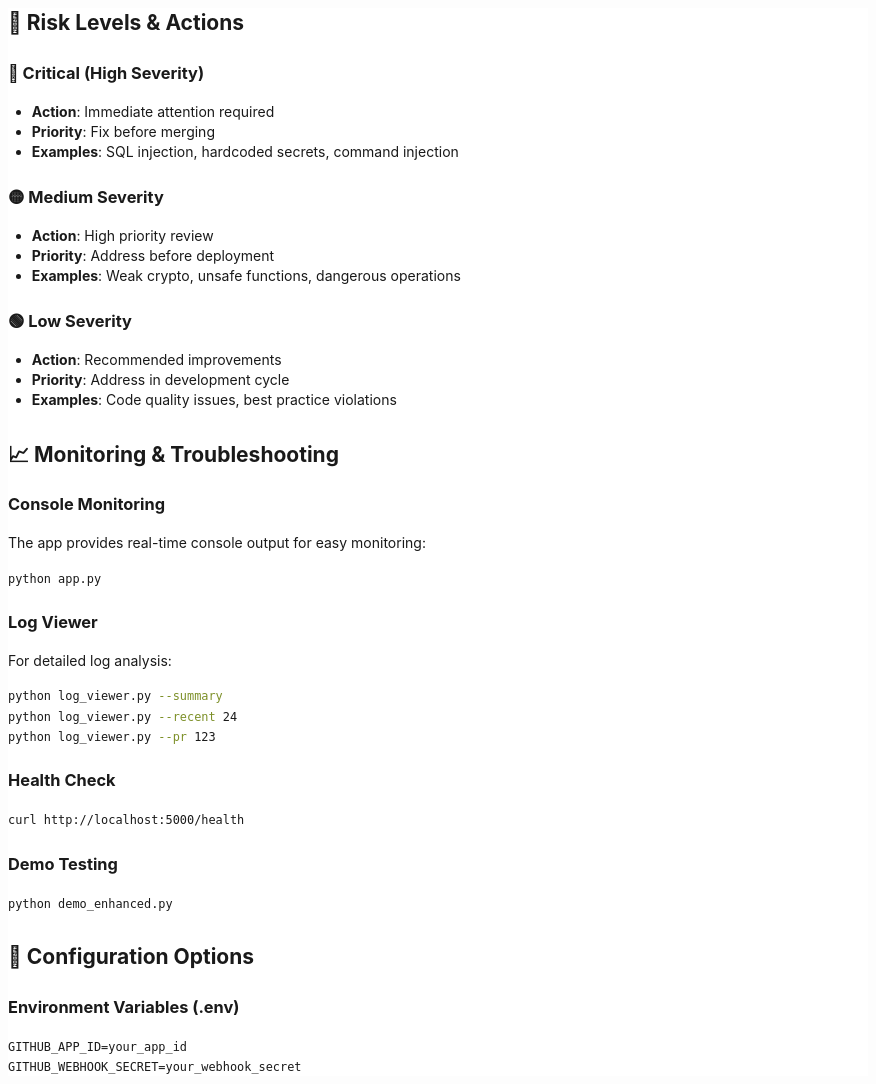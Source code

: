 ## 🚨 Risk Levels & Actions

### 🔴 Critical (High Severity)
- **Action**: Immediate attention required
- **Priority**: Fix before merging
- **Examples**: SQL injection, hardcoded secrets, command injection

### 🟡 Medium Severity
- **Action**: High priority review
- **Priority**: Address before deployment
- **Examples**: Weak crypto, unsafe functions, dangerous operations

### 🟢 Low Severity
- **Action**: Recommended improvements
- **Priority**: Address in development cycle
- **Examples**: Code quality issues, best practice violations

## 📈 Monitoring & Troubleshooting

### Console Monitoring
The app provides real-time console output for easy monitoring:
```bash
python app.py
```

### Log Viewer
For detailed log analysis:
```bash
python log_viewer.py --summary
python log_viewer.py --recent 24
python log_viewer.py --pr 123
```

### Health Check
```bash
curl http://localhost:5000/health
```

### Demo Testing
```bash
python demo_enhanced.py
```

## 🔧 Configuration Options

### Environment Variables (.env)
```env
GITHUB_APP_ID=your_app_id
GITHUB_WEBHOOK_SECRET=your_webhook_secret
```
